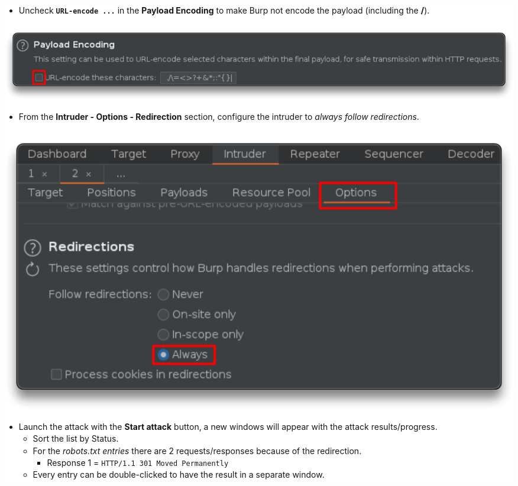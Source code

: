 * Uncheck **`URL-encode ...`** in the **Payload Encoding** to make Burp not encode the payload (including the **/**).

![](p.t.-prerequisites-labsassets/image-20220505173824170.png)

* From the **Intruder - Options - Redirection** section, configure the intruder to _always follow redirections_.

![](p.t.-prerequisites-labsassets/image-20220505174006012.png)

* Launch the attack with the **Start attack** button, a new windows will appear with the attack results/progress.
  * Sort the list by Status.
  * For the _robots.txt entries_ there are 2 requests/responses because of the redirection.
    * Response 1 = `HTTP/1.1 301 Moved Permanently`
  * Every entry can be double-clicked to have the result in a separate window.

